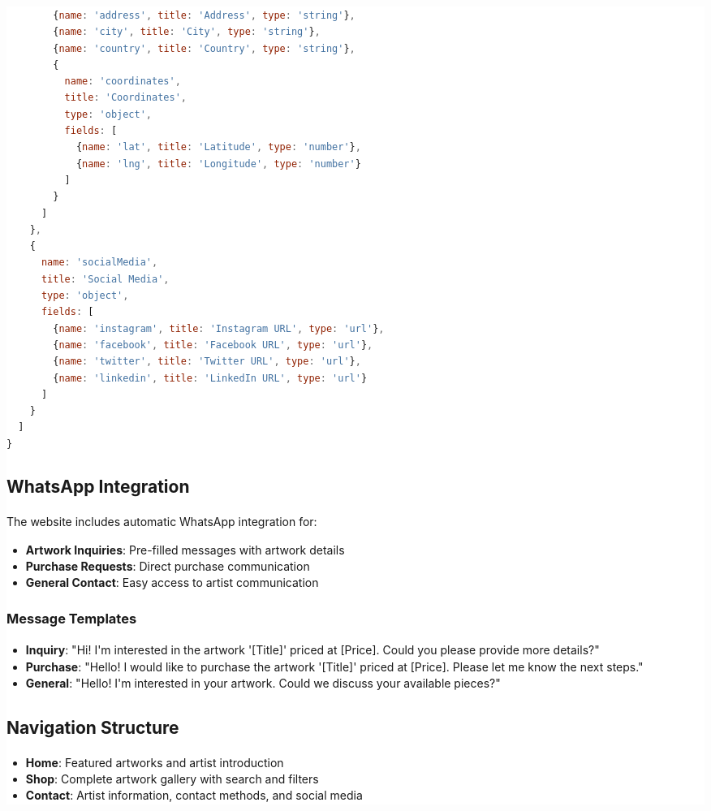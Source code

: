 ```javascript
        {name: 'address', title: 'Address', type: 'string'},
        {name: 'city', title: 'City', type: 'string'},
        {name: 'country', title: 'Country', type: 'string'},
        {
          name: 'coordinates',
          title: 'Coordinates',
          type: 'object',
          fields: [
            {name: 'lat', title: 'Latitude', type: 'number'},
            {name: 'lng', title: 'Longitude', type: 'number'}
          ]
        }
      ]
    },
    {
      name: 'socialMedia',
      title: 'Social Media',
      type: 'object',
      fields: [
        {name: 'instagram', title: 'Instagram URL', type: 'url'},
        {name: 'facebook', title: 'Facebook URL', type: 'url'},
        {name: 'twitter', title: 'Twitter URL', type: 'url'},
        {name: 'linkedin', title: 'LinkedIn URL', type: 'url'}
      ]
    }
  ]
}
```

## WhatsApp Integration

The website includes automatic WhatsApp integration for:

- **Artwork Inquiries**: Pre-filled messages with artwork details
- **Purchase Requests**: Direct purchase communication
- **General Contact**: Easy access to artist communication

### Message Templates

- **Inquiry**: "Hi! I'm interested in the artwork '[Title]' priced at [Price]. Could you please provide more details?"
- **Purchase**: "Hello! I would like to purchase the artwork '[Title]' priced at [Price]. Please let me know the next steps."
- **General**: "Hello! I'm interested in your artwork. Could we discuss your available pieces?"

## Navigation Structure

- **Home**: Featured artworks and artist introduction
- **Shop**: Complete artwork gallery with search and filters
- **Contact**: Artist information, contact methods, and social media
